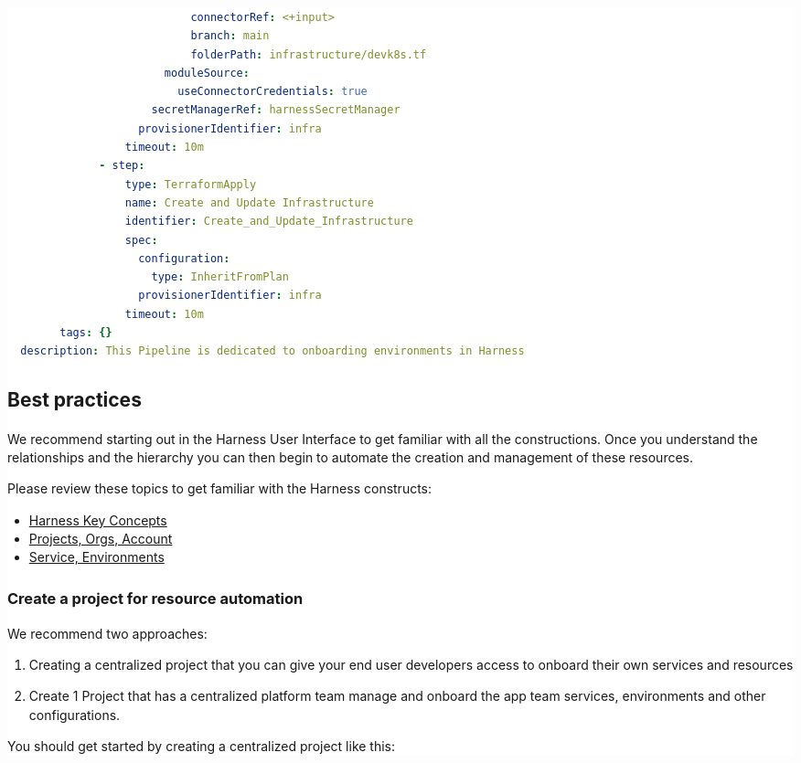 ```YAML
                            connectorRef: <+input>
                            branch: main
                            folderPath: infrastructure/devk8s.tf
                        moduleSource:
                          useConnectorCredentials: true
                      secretManagerRef: harnessSecretManager
                    provisionerIdentifier: infra
                  timeout: 10m
              - step:
                  type: TerraformApply
                  name: Create and Update Infrastructure
                  identifier: Create_and_Update_Infrastructure
                  spec:
                    configuration:
                      type: InheritFromPlan
                    provisionerIdentifier: infra
                  timeout: 10m
        tags: {}
  description: This Pipeline is dedicated to onboarding environments in Harness
```

## Best practices

We recommend starting out in the Harness User Interface to get familiar with all the constructions. Once you understand the relationships and the hierarchy you can then begin to automate the creation and management of these resources.

Please review these topics to get familiar with the Harness constructs:

- [Harness Key Concepts](/docs/get-started/key-concepts)
- [Projects, Orgs, Account](/docs/platform/organizations-and-projects/projects-and-organizations/)
- [Service, Environments](/docs/continuous-delivery/get-started/services-and-environments-overview/)

### Create a project for resource automation

We recommend two approaches:

1. Creating a centralized project that you can give your end user developers access to onboard their own services and resources

2. Create 1 Project that has a centralized platform team manage and onboard the app team services, environments and  other configurations.

You should get started by creating a centralized project like this:

